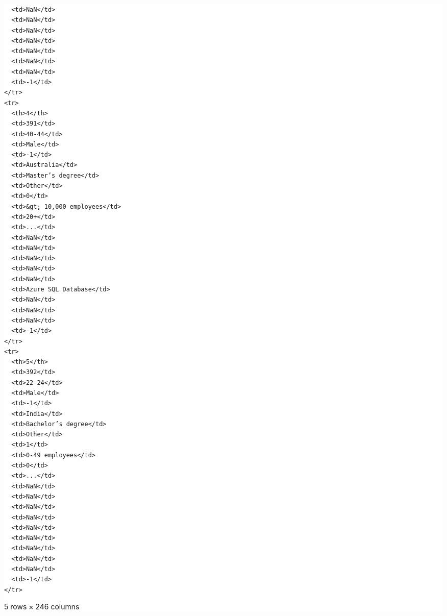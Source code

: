       <td>NaN</td>
      <td>NaN</td>
      <td>NaN</td>
      <td>NaN</td>
      <td>NaN</td>
      <td>NaN</td>
      <td>NaN</td>
      <td>-1</td>
    </tr>
    <tr>
      <th>4</th>
      <td>391</td>
      <td>40-44</td>
      <td>Male</td>
      <td>-1</td>
      <td>Australia</td>
      <td>Master’s degree</td>
      <td>Other</td>
      <td>0</td>
      <td>&gt; 10,000 employees</td>
      <td>20+</td>
      <td>...</td>
      <td>NaN</td>
      <td>NaN</td>
      <td>NaN</td>
      <td>NaN</td>
      <td>NaN</td>
      <td>Azure SQL Database</td>
      <td>NaN</td>
      <td>NaN</td>
      <td>NaN</td>
      <td>-1</td>
    </tr>
    <tr>
      <th>5</th>
      <td>392</td>
      <td>22-24</td>
      <td>Male</td>
      <td>-1</td>
      <td>India</td>
      <td>Bachelor’s degree</td>
      <td>Other</td>
      <td>1</td>
      <td>0-49 employees</td>
      <td>0</td>
      <td>...</td>
      <td>NaN</td>
      <td>NaN</td>
      <td>NaN</td>
      <td>NaN</td>
      <td>NaN</td>
      <td>NaN</td>
      <td>NaN</td>
      <td>NaN</td>
      <td>NaN</td>
      <td>-1</td>
    </tr>
  </tbody>
</table>
<p>5 rows × 246 columns</p>
</div>
